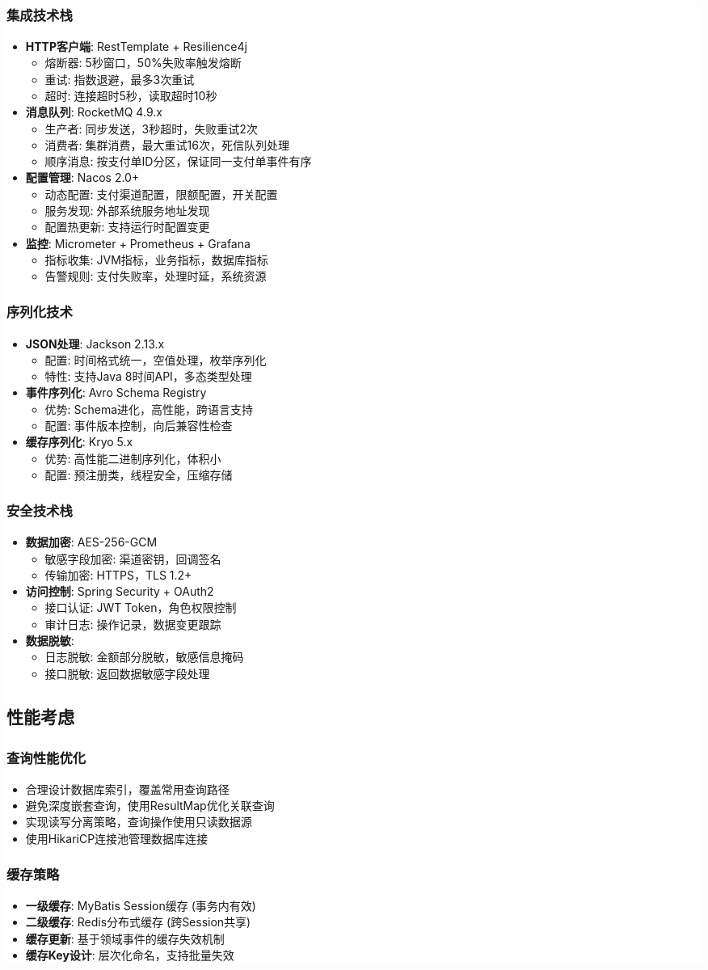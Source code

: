### 集成技术栈
- **HTTP客户端**: RestTemplate + Resilience4j
  - 熔断器: 5秒窗口，50%失败率触发熔断
  - 重试: 指数退避，最多3次重试
  - 超时: 连接超时5秒，读取超时10秒
- **消息队列**: RocketMQ 4.9.x
  - 生产者: 同步发送，3秒超时，失败重试2次
  - 消费者: 集群消费，最大重试16次，死信队列处理
  - 顺序消息: 按支付单ID分区，保证同一支付单事件有序
- **配置管理**: Nacos 2.0+
  - 动态配置: 支付渠道配置，限额配置，开关配置
  - 服务发现: 外部系统服务地址发现
  - 配置热更新: 支持运行时配置变更
- **监控**: Micrometer + Prometheus + Grafana
  - 指标收集: JVM指标，业务指标，数据库指标
  - 告警规则: 支付失败率，处理时延，系统资源

### 序列化技术
- **JSON处理**: Jackson 2.13.x
  - 配置: 时间格式统一，空值处理，枚举序列化
  - 特性: 支持Java 8时间API，多态类型处理
- **事件序列化**: Avro Schema Registry
  - 优势: Schema进化，高性能，跨语言支持
  - 配置: 事件版本控制，向后兼容性检查
- **缓存序列化**: Kryo 5.x
  - 优势: 高性能二进制序列化，体积小
  - 配置: 预注册类，线程安全，压缩存储

### 安全技术栈
- **数据加密**: AES-256-GCM
  - 敏感字段加密: 渠道密钥，回调签名
  - 传输加密: HTTPS，TLS 1.2+
- **访问控制**: Spring Security + OAuth2
  - 接口认证: JWT Token，角色权限控制
  - 审计日志: 操作记录，数据变更跟踪
- **数据脱敏**: 
  - 日志脱敏: 金额部分脱敏，敏感信息掩码
  - 接口脱敏: 返回数据敏感字段处理

## 性能考虑

### 查询性能优化
- 合理设计数据库索引，覆盖常用查询路径
- 避免深度嵌套查询，使用ResultMap优化关联查询
- 实现读写分离策略，查询操作使用只读数据源
- 使用HikariCP连接池管理数据库连接

### 缓存策略
- **一级缓存**: MyBatis Session缓存 (事务内有效)
- **二级缓存**: Redis分布式缓存 (跨Session共享)
- **缓存更新**: 基于领域事件的缓存失效机制
- **缓存Key设计**: 层次化命名，支持批量失效
